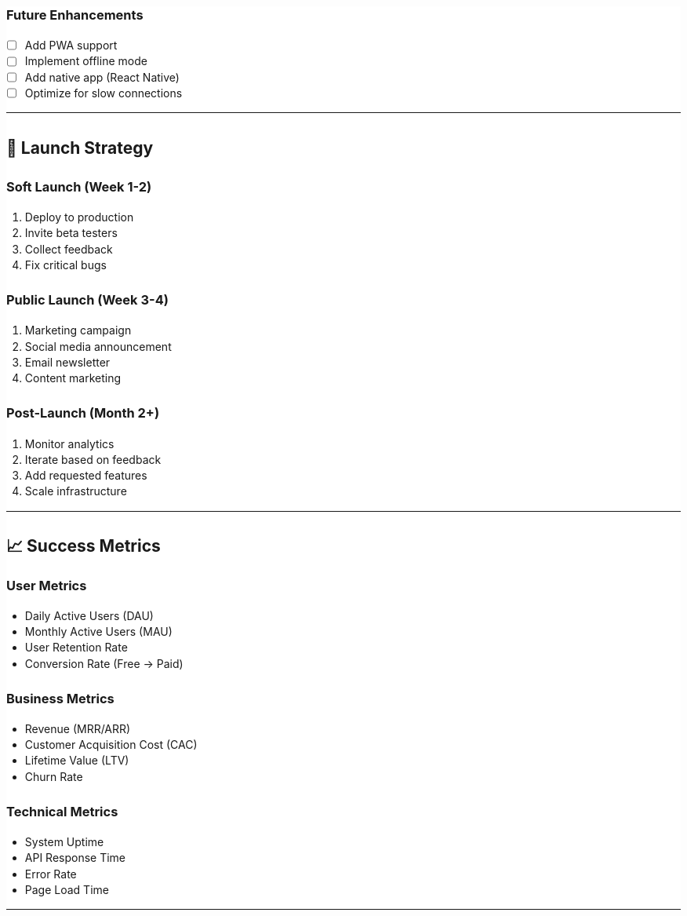 ### Future Enhancements
- [ ] Add PWA support
- [ ] Implement offline mode
- [ ] Add native app (React Native)
- [ ] Optimize for slow connections

---

## 🚀 Launch Strategy

### Soft Launch (Week 1-2)
1. Deploy to production
2. Invite beta testers
3. Collect feedback
4. Fix critical bugs

### Public Launch (Week 3-4)
1. Marketing campaign
2. Social media announcement
3. Email newsletter
4. Content marketing

### Post-Launch (Month 2+)
1. Monitor analytics
2. Iterate based on feedback
3. Add requested features
4. Scale infrastructure

---

## 📈 Success Metrics

### User Metrics
- Daily Active Users (DAU)
- Monthly Active Users (MAU)
- User Retention Rate
- Conversion Rate (Free → Paid)

### Business Metrics
- Revenue (MRR/ARR)
- Customer Acquisition Cost (CAC)
- Lifetime Value (LTV)
- Churn Rate

### Technical Metrics
- System Uptime
- API Response Time
- Error Rate
- Page Load Time

---